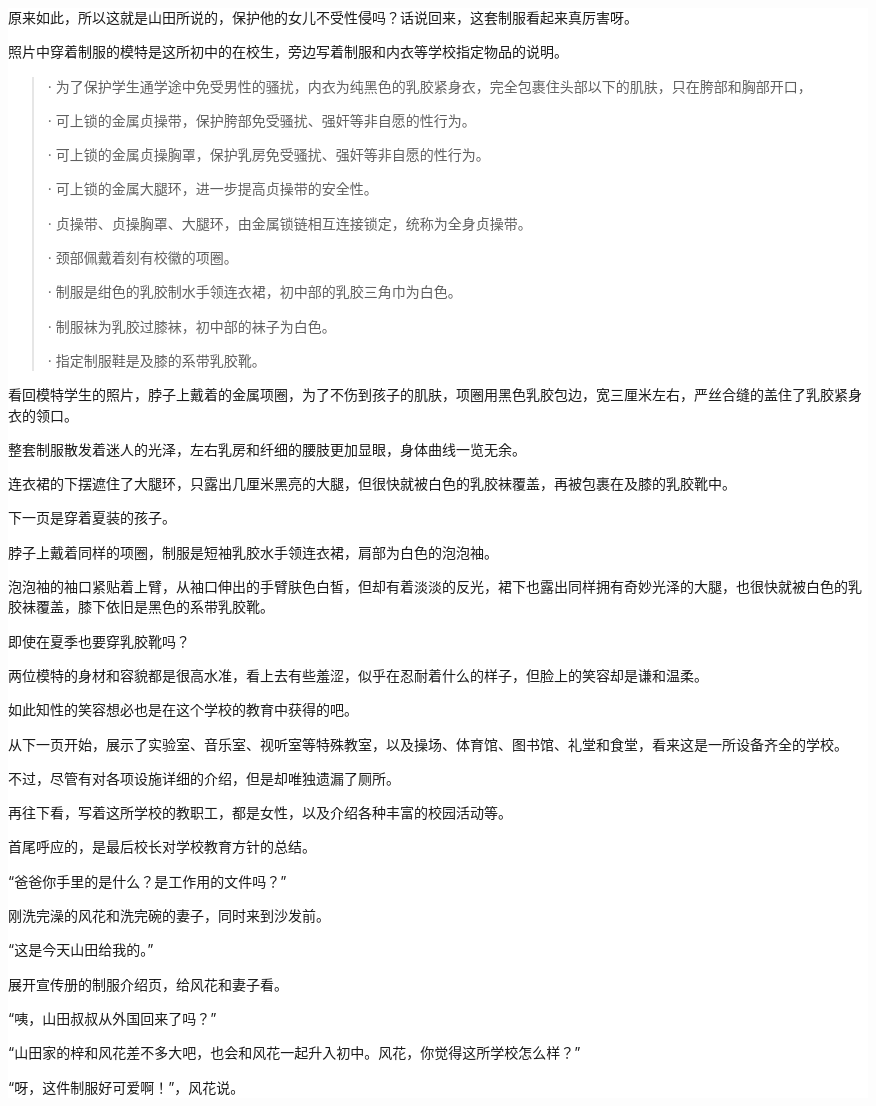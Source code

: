 原来如此，所以这就是山田所说的，保护他的女儿不受性侵吗？话说回来，这套制服看起来真厉害呀。

照片中穿着制服的模特是这所初中的在校生，旁边写着制服和内衣等学校指定物品的说明。

> · 为了保护学生通学途中免受男性的骚扰，内衣为纯黑色的乳胶紧身衣，完全包裹住头部以下的肌肤，只在胯部和胸部开口，
>
> · 可上锁的金属贞操带，保护胯部免受骚扰、强奸等非自愿的性行为。
>
> · 可上锁的金属贞操胸罩，保护乳房免受骚扰、强奸等非自愿的性行为。
> 
> · 可上锁的金属大腿环，进一步提高贞操带的安全性。
> 
> · 贞操带、贞操胸罩、大腿环，由金属锁链相互连接锁定，统称为全身贞操带。
> 
> · 颈部佩戴着刻有校徽的项圈。
> 
> · 制服是绀色的乳胶制水手领连衣裙，初中部的乳胶三角巾为白色。
> 
> · 制服袜为乳胶过膝袜，初中部的袜子为白色。
> 
> · 指定制服鞋是及膝的系带乳胶靴。

看回模特学生的照片，脖子上戴着的金属项圈，为了不伤到孩子的肌肤，项圈用黑色乳胶包边，宽三厘米左右，严丝合缝的盖住了乳胶紧身衣的领口。

整套制服散发着迷人的光泽，左右乳房和纤细的腰肢更加显眼，身体曲线一览无余。

连衣裙的下摆遮住了大腿环，只露出几厘米黑亮的大腿，但很快就被白色的乳胶袜覆盖，再被包裹在及膝的乳胶靴中。

下一页是穿着夏装的孩子。

脖子上戴着同样的项圈，制服是短袖乳胶水手领连衣裙，肩部为白色的泡泡袖。

泡泡袖的袖口紧贴着上臂，从袖口伸出的手臂肤色白皙，但却有着淡淡的反光，裙下也露出同样拥有奇妙光泽的大腿，也很快就被白色的乳胶袜覆盖，膝下依旧是黑色的系带乳胶靴。

即使在夏季也要穿乳胶靴吗？

两位模特的身材和容貌都是很高水准，看上去有些羞涩，似乎在忍耐着什么的样子，但脸上的笑容却是谦和温柔。

如此知性的笑容想必也是在这个学校的教育中获得的吧。

从下一页开始，展示了实验室、音乐室、视听室等特殊教室，以及操场、体育馆、图书馆、礼堂和食堂，看来这是一所设备齐全的学校。

不过，尽管有对各项设施详细的介绍，但是却唯独遗漏了厕所。

再往下看，写着这所学校的教职工，都是女性，以及介绍各种丰富的校园活动等。

首尾呼应的，是最后校长对学校教育方针的总结。

“爸爸你手里的是什么？是工作用的文件吗？”

刚洗完澡的风花和洗完碗的妻子，同时来到沙发前。

“这是今天山田给我的。”

展开宣传册的制服介绍页，给风花和妻子看。

“咦，山田叔叔从外国回来了吗？”

“山田家的梓和风花差不多大吧，也会和风花一起升入初中。风花，你觉得这所学校怎么样？”

“呀，这件制服好可爱啊！”，风花说。
